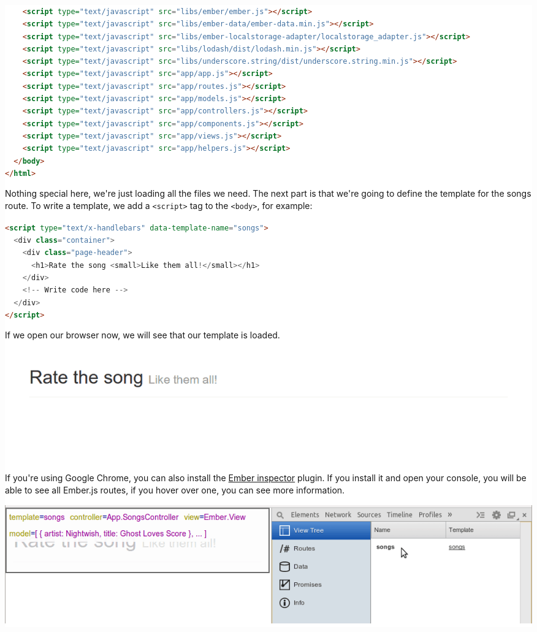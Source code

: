 ```html
    <script type="text/javascript" src="libs/ember/ember.js"></script>
    <script type="text/javascript" src="libs/ember-data/ember-data.min.js"></script>
    <script type="text/javascript" src="libs/ember-localstorage-adapter/localstorage_adapter.js"></script>
    <script type="text/javascript" src="libs/lodash/dist/lodash.min.js"></script>
    <script type="text/javascript" src="libs/underscore.string/dist/underscore.string.min.js"></script>
    <script type="text/javascript" src="app/app.js"></script>
    <script type="text/javascript" src="app/routes.js"></script>
    <script type="text/javascript" src="app/models.js"></script>
    <script type="text/javascript" src="app/controllers.js"></script>
    <script type="text/javascript" src="app/components.js"></script>
    <script type="text/javascript" src="app/views.js"></script>
    <script type="text/javascript" src="app/helpers.js"></script>
  </body>
</html>
```

Nothing special here, we're just loading all the files we need. The next part is that we're going to define the template for the songs route. To write a template, we add a `<script>` tag to the `<body>`, for example:

```html
<script type="text/x-handlebars" data-template-name="songs">
  <div class="container">
    <div class="page-header">
      <h1>Rate the song <small>Like them all!</small></h1>
    </div>
    <!-- Write code here -->
  </div>
</script>
```

If we open our browser now, we will see that our template is loaded.

![app-first-template](images/app-first-template.png)

If you're using Google Chrome, you can also install the [Ember inspector](https://chrome.google.com/webstore/detail/ember-inspector/bmdblncegkenkacieihfhpjfppoconhi) plugin. If you install it and open your console, you will be able to see all Ember.js routes, if you hover over one, you can see more information.

![ember-chrome-plugin](images/ember-chrome-plugin.png)
